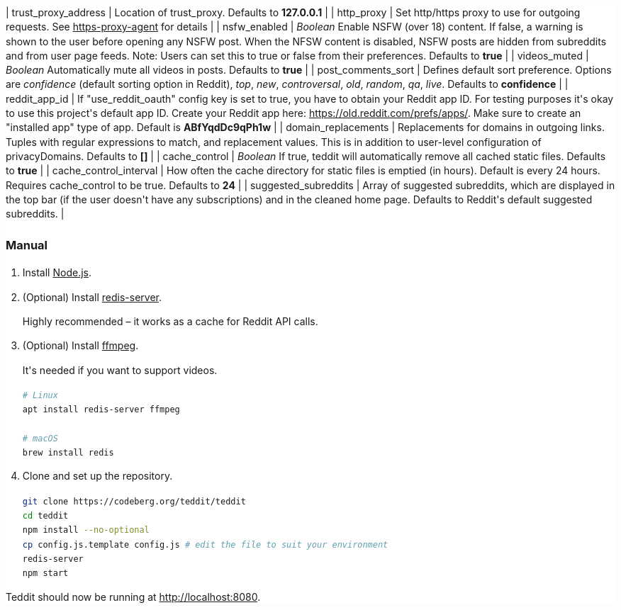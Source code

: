 | trust_proxy_address | Location of trust_proxy. Defaults to **127.0.0.1** |
| http_proxy | Set http/https proxy to use for outgoing requests. See [https-proxy-agent](https://github.com/TooTallNate/node-https-proxy-agent) for details |
| nsfw_enabled | *Boolean* Enable NSFW (over 18) content. If false, a warning is shown to the user before opening any NSFW post. When the NFSW content is disabled, NSFW posts are hidden from subreddits and from user page feeds. Note: Users can set this to true or false from their preferences. Defaults to **true** |
| videos_muted | *Boolean* Automatically mute all videos in posts. Defaults to **true** |
| post_comments_sort | Defines default sort preference. Options are *confidence* (default sorting option in Reddit), *top*, *new*, *controversal*, *old*, *random*, *qa*, *live*. Defaults to **confidence** |
| reddit_app_id | If "use_reddit_oauth" config key is set to true, you have to obtain your Reddit app ID. For testing purposes it's okay to use this project's default app ID. Create your Reddit app here: https://old.reddit.com/prefs/apps/. Make sure to create an "installed app" type of app. Default is **ABfYqdDc9qPh1w** |
| domain_replacements | Replacements for domains in outgoing links. Tuples with regular expressions to match, and replacement values. This is in addition to user-level configuration of privacyDomains. Defaults to **[]** |
| cache_control | *Boolean* If true, teddit will automatically remove all cached static files. Defaults to **true** |
| cache_control_interval | How often the cache directory for static files is emptied (in hours). Default is every 24 hours. Requires cache_control to be true. Defaults to **24** |
| suggested_subreddits | Array of suggested subreddits, which are displayed in the top bar (if the user doesn't have any subscriptions) and in the cleaned home page. Defaults to Reddit's default suggested subreddits. |

### Manual

1. Install [Node.js](https://nodejs.org).

1. (Optional) Install [redis-server](https://redis.io).

   Highly recommended – it works as a cache for Reddit API calls.

1. (Optional) Install [ffmpeg](https://ffmpeg.org).

   It's needed if you want to support videos.

   ```bash
   # Linux
   apt install redis-server ffmpeg

   # macOS
   brew install redis
   ```

1. Clone and set up the repository.

   ```bash
   git clone https://codeberg.org/teddit/teddit
   cd teddit
   npm install --no-optional
   cp config.js.template config.js # edit the file to suit your environment
   redis-server
   npm start
   ```

Teddit should now be running at <http://localhost:8080>.
